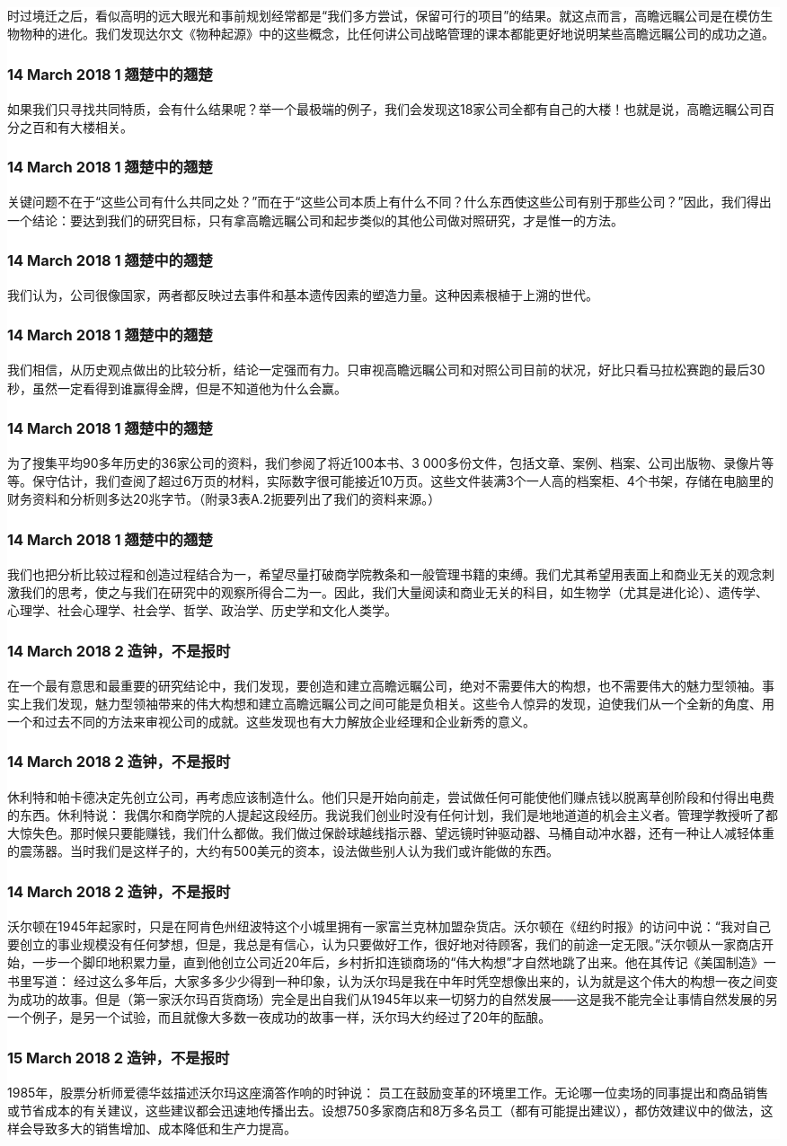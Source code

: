 时过境迁之后，看似高明的远大眼光和事前规划经常都是“我们多方尝试，保留可行的项目”的结果。就这点而言，高瞻远瞩公司是在模仿生物物种的进化。我们发现达尔文《物种起源》中的这些概念，比任何讲公司战略管理的课本都能更好地说明某些高瞻远瞩公司的成功之道。

### 14 March 2018 1 翘楚中的翘楚

如果我们只寻找共同特质，会有什么结果呢？举一个最极端的例子，我们会发现这18家公司全都有自己的大楼！也就是说，高瞻远瞩公司百分之百和有大楼相关。

### 14 March 2018 1 翘楚中的翘楚

关键问题不在于“这些公司有什么共同之处？”而在于“这些公司本质上有什么不同？什么东西使这些公司有别于那些公司？”因此，我们得出一个结论：要达到我们的研究目标，只有拿高瞻远瞩公司和起步类似的其他公司做对照研究，才是惟一的方法。

### 14 March 2018 1 翘楚中的翘楚

我们认为，公司很像国家，两者都反映过去事件和基本遗传因素的塑造力量。这种因素根植于上溯的世代。

### 14 March 2018 1 翘楚中的翘楚

我们相信，从历史观点做出的比较分析，结论一定强而有力。只审视高瞻远瞩公司和对照公司目前的状况，好比只看马拉松赛跑的最后30秒，虽然一定看得到谁赢得金牌，但是不知道他为什么会赢。

### 14 March 2018 1 翘楚中的翘楚

为了搜集平均90多年历史的36家公司的资料，我们参阅了将近100本书、3 000多份文件，包括文章、案例、档案、公司出版物、录像片等等。保守估计，我们查阅了超过6万页的材料，实际数字很可能接近10万页。这些文件装满3个一人高的档案柜、4个书架，存储在电脑里的财务资料和分析则多达20兆字节。（附录3表A.2扼要列出了我们的资料来源。）

### 14 March 2018 1 翘楚中的翘楚

我们也把分析比较过程和创造过程结合为一，希望尽量打破商学院教条和一般管理书籍的束缚。我们尤其希望用表面上和商业无关的观念刺激我们的思考，使之与我们在研究中的观察所得合二为一。因此，我们大量阅读和商业无关的科目，如生物学（尤其是进化论）、遗传学、心理学、社会心理学、社会学、哲学、政治学、历史学和文化人类学。

### 14 March 2018 2 造钟，不是报时

在一个最有意思和最重要的研究结论中，我们发现，要创造和建立高瞻远瞩公司，绝对不需要伟大的构想，也不需要伟大的魅力型领袖。事实上我们发现，魅力型领袖带来的伟大构想和建立高瞻远瞩公司之间可能是负相关。这些令人惊异的发现，迫使我们从一个全新的角度、用一个和过去不同的方法来审视公司的成就。这些发现也有大力解放企业经理和企业新秀的意义。

### 14 March 2018 2 造钟，不是报时

休利特和帕卡德决定先创立公司，再考虑应该制造什么。他们只是开始向前走，尝试做任何可能使他们赚点钱以脱离草创阶段和付得出电费的东西。休利特说： 我偶尔和商学院的人提起这段经历。我说我们创业时没有任何计划，我们是地地道道的机会主义者。管理学教授听了都大惊失色。那时候只要能赚钱，我们什么都做。我们做过保龄球越线指示器、望远镜时钟驱动器、马桶自动冲水器，还有一种让人减轻体重的震荡器。当时我们是这样子的，大约有500美元的资本，设法做些别人认为我们或许能做的东西。

### 14 March 2018 2 造钟，不是报时

沃尔顿在1945年起家时，只是在阿肯色州纽波特这个小城里拥有一家富兰克林加盟杂货店。沃尔顿在《纽约时报》的访问中说：“我对自己要创立的事业规模没有任何梦想，但是，我总是有信心，认为只要做好工作，很好地对待顾客，我们的前途一定无限。”沃尔顿从一家商店开始，一步一个脚印地积累力量，直到他创立公司近20年后，乡村折扣连锁商场的“伟大构想”才自然地跳了出来。他在其传记《美国制造》一书里写道： 经过这么多年后，大家多多少少得到一种印象，认为沃尔玛是我在中年时凭空想像出来的，认为就是这个伟大的构想一夜之间变为成功的故事。但是（第一家沃尔玛百货商场）完全是出自我们从1945年以来一切努力的自然发展——这是我不能完全让事情自然发展的另一个例子，是另一个试验，而且就像大多数一夜成功的故事一样，沃尔玛大约经过了20年的酝酿。

### 15 March 2018 2 造钟，不是报时

1985年，股票分析师爱德华兹描述沃尔玛这座滴答作响的时钟说： 员工在鼓励变革的环境里工作。无论哪一位卖场的同事提出和商品销售或节省成本的有关建议，这些建议都会迅速地传播出去。设想750多家商店和8万多名员工（都有可能提出建议），都仿效建议中的做法，这样会导致多大的销售增加、成本降低和生产力提高。
